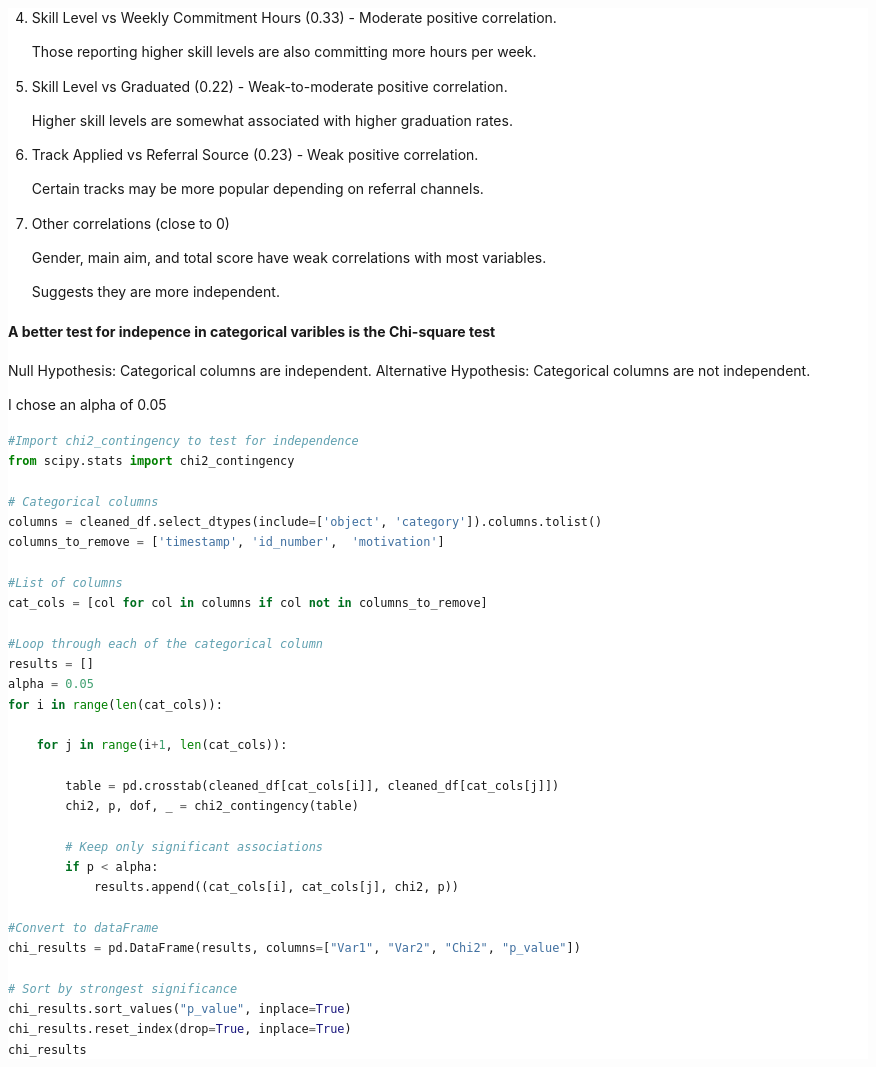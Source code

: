 4. Skill Level vs Weekly Commitment Hours (0.33) - Moderate positive correlation.

    Those reporting higher skill levels are also committing more hours per week.

5. Skill Level vs Graduated (0.22) - Weak-to-moderate positive correlation.

    Higher skill levels are somewhat associated with higher graduation rates.

6. Track Applied vs Referral Source (0.23) - Weak positive correlation.

    Certain tracks may be more popular depending on referral channels.

7. Other correlations (close to 0)

    Gender, main aim, and total score have weak correlations with most variables.

    Suggests they are more independent.

#### A better test for indepence in categorical varibles is the Chi-square test

Null Hypothesis: Categorical columns are independent.
Alternative Hypothesis: Categorical columns are not independent.

I chose an alpha of 0.05


```python
#Import chi2_contingency to test for independence
from scipy.stats import chi2_contingency

# Categorical columns
columns = cleaned_df.select_dtypes(include=['object', 'category']).columns.tolist()
columns_to_remove = ['timestamp', 'id_number',  'motivation']

#List of columns
cat_cols = [col for col in columns if col not in columns_to_remove]

#Loop through each of the categorical column
results = []
alpha = 0.05
for i in range(len(cat_cols)):
    
    for j in range(i+1, len(cat_cols)):
        
        table = pd.crosstab(cleaned_df[cat_cols[i]], cleaned_df[cat_cols[j]])
        chi2, p, dof, _ = chi2_contingency(table)
        
        # Keep only significant associations
        if p < alpha:
            results.append((cat_cols[i], cat_cols[j], chi2, p))
        
#Convert to dataFrame
chi_results = pd.DataFrame(results, columns=["Var1", "Var2", "Chi2", "p_value"])

# Sort by strongest significance
chi_results.sort_values("p_value", inplace=True)
chi_results.reset_index(drop=True, inplace=True)
chi_results
```
